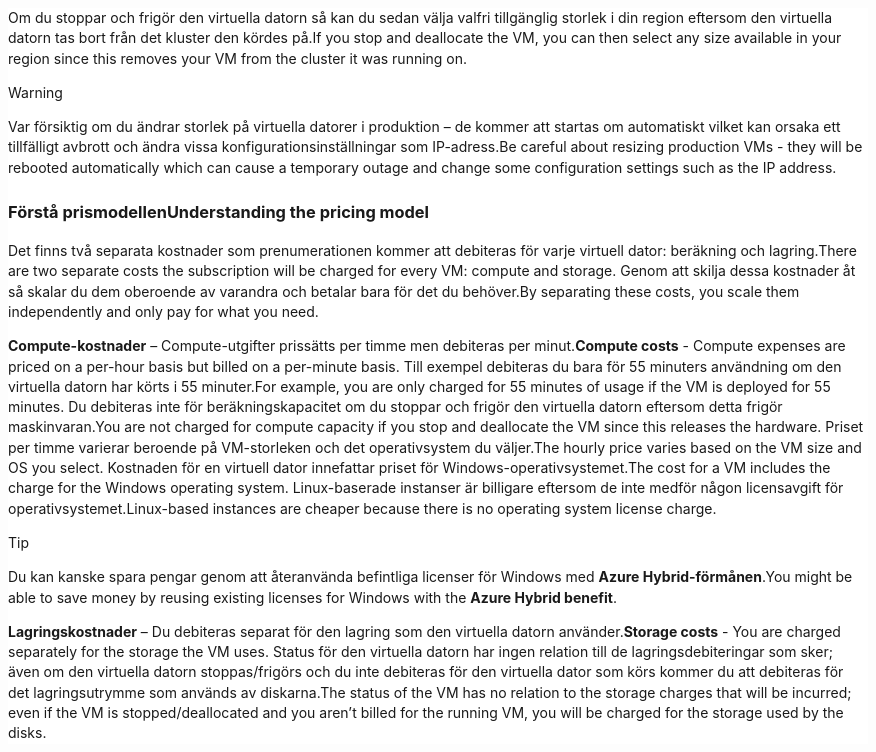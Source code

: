 <span data-ttu-id="e5ed5-234">Om du stoppar och frigör den virtuella datorn så kan du sedan välja valfri tillgänglig storlek i din region eftersom den virtuella datorn tas bort från det kluster den kördes på.</span><span class="sxs-lookup"><span data-stu-id="e5ed5-234">If you stop and deallocate the VM, you can then select any size available in your region since this removes your VM from the cluster it was running on.</span></span>

> [!WARNING]
> <span data-ttu-id="e5ed5-235">Var försiktig om du ändrar storlek på virtuella datorer i produktion – de kommer att startas om automatiskt vilket kan orsaka ett tillfälligt avbrott och ändra vissa konfigurationsinställningar som IP-adress.</span><span class="sxs-lookup"><span data-stu-id="e5ed5-235">Be careful about resizing production VMs - they will be rebooted automatically which can cause a temporary outage and change some configuration settings such as the IP address.</span></span>

### <a name="understanding-the-pricing-model"></a><span data-ttu-id="e5ed5-236">Förstå prismodellen</span><span class="sxs-lookup"><span data-stu-id="e5ed5-236">Understanding the pricing model</span></span>

<span data-ttu-id="e5ed5-237">Det finns två separata kostnader som prenumerationen kommer att debiteras för varje virtuell dator: beräkning och lagring.</span><span class="sxs-lookup"><span data-stu-id="e5ed5-237">There are two separate costs the subscription will be charged for every VM: compute and storage.</span></span> <span data-ttu-id="e5ed5-238">Genom att skilja dessa kostnader åt så skalar du dem oberoende av varandra och betalar bara för det du behöver.</span><span class="sxs-lookup"><span data-stu-id="e5ed5-238">By separating these costs, you scale them independently and only pay for what you need.</span></span>

<span data-ttu-id="e5ed5-239">**Compute-kostnader** – Compute-utgifter prissätts per timme men debiteras per minut.</span><span class="sxs-lookup"><span data-stu-id="e5ed5-239">**Compute costs** - Compute expenses are priced on a per-hour basis but billed on a per-minute basis.</span></span> <span data-ttu-id="e5ed5-240">Till exempel debiteras du bara för 55 minuters användning om den virtuella datorn har körts i 55 minuter.</span><span class="sxs-lookup"><span data-stu-id="e5ed5-240">For example, you are only charged for 55 minutes of usage if the VM is deployed for 55 minutes.</span></span> <span data-ttu-id="e5ed5-241">Du debiteras inte för beräkningskapacitet om du stoppar och frigör den virtuella datorn eftersom detta frigör maskinvaran.</span><span class="sxs-lookup"><span data-stu-id="e5ed5-241">You are not charged for compute capacity if you stop and deallocate the VM since this releases the hardware.</span></span> <span data-ttu-id="e5ed5-242">Priset per timme varierar beroende på VM-storleken och det operativsystem du väljer.</span><span class="sxs-lookup"><span data-stu-id="e5ed5-242">The hourly price varies based on the VM size and OS you select.</span></span> <span data-ttu-id="e5ed5-243">Kostnaden för en virtuell dator innefattar priset för Windows-operativsystemet.</span><span class="sxs-lookup"><span data-stu-id="e5ed5-243">The cost for a VM includes the charge for the Windows operating system.</span></span> <span data-ttu-id="e5ed5-244">Linux-baserade instanser är billigare eftersom de inte medför någon licensavgift för operativsystemet.</span><span class="sxs-lookup"><span data-stu-id="e5ed5-244">Linux-based instances are cheaper because there is no operating system license charge.</span></span>

> [!TIP]
> <span data-ttu-id="e5ed5-245">Du kan kanske spara pengar genom att återanvända befintliga licenser för Windows med **Azure Hybrid-förmånen**.</span><span class="sxs-lookup"><span data-stu-id="e5ed5-245">You might be able to save money by reusing existing licenses for Windows with the **Azure Hybrid benefit**.</span></span>

<span data-ttu-id="e5ed5-246">**Lagringskostnader** – Du debiteras separat för den lagring som den virtuella datorn använder.</span><span class="sxs-lookup"><span data-stu-id="e5ed5-246">**Storage costs** - You are charged separately for the storage the VM uses.</span></span> <span data-ttu-id="e5ed5-247">Status för den virtuella datorn har ingen relation till de lagringsdebiteringar som sker; även om den virtuella datorn stoppas/frigörs och du inte debiteras för den virtuella dator som körs kommer du att debiteras för det lagringsutrymme som används av diskarna.</span><span class="sxs-lookup"><span data-stu-id="e5ed5-247">The status of the VM has no relation to the storage charges that will be incurred; even if the VM is stopped/deallocated and you aren’t billed for the running VM, you will be charged for the storage used by the disks.</span></span>
